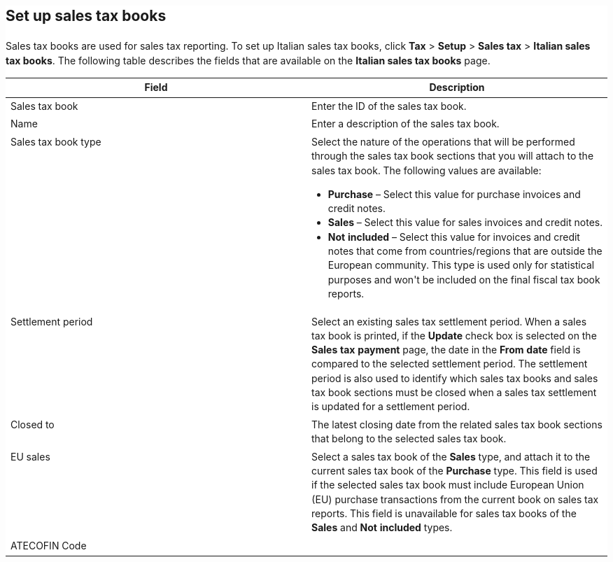 </tbody>
</table>

## Set up sales tax books
Sales tax books are used for sales tax reporting. To set up Italian sales tax books, click **Tax** &gt; **Setup** &gt; **Sales tax** &gt; **Italian sales tax books**. The following table describes the fields that are available on the **Italian sales tax books** page.

<table>
<colgroup>
<col width="50%" />
<col width="50%" />
</colgroup>
<thead>
<tr class="header">
<th>Field</th>
<th>Description</th>
</tr>
</thead>
<tbody>
<tr class="odd">
<td>Sales tax book</td>
<td>Enter the ID of the sales tax book.</td>
</tr>
<tr class="even">
<td>Name</td>
<td>Enter a description of the sales tax book.</td>
</tr>
<tr class="odd">
<td>Sales tax book type</td>
<td>Select the nature of the operations that will be performed through the sales tax book sections that you will attach to the sales tax book. The following values are available:
<ul>
<li><strong>Purchase</strong> – Select this value for purchase invoices and credit notes.</li>
<li><strong>Sales</strong> – Select this value for sales invoices and credit notes.</li>
<li><strong>Not included</strong> – Select this value for invoices and credit notes that come from countries/regions that are outside the European community. This type is used only for statistical purposes and won't be included on the final fiscal tax book reports.</li>
</ul></td>
</tr>
<tr class="even">
<td>Settlement period</td>
<td>Select an existing sales tax settlement period. When a sales tax book is printed, if the <strong>Update</strong> check box is selected on the <strong>Sales tax payment</strong> page, the date in the <strong>From date</strong> field is compared to the selected settlement period. The settlement period is also used to identify which sales tax books and sales tax book sections must be closed when a sales tax settlement is updated for a settlement period.</td>
</tr>
<tr class="odd">
<td>Closed to</td>
<td>The latest closing date from the related sales tax book sections that belong to the selected sales tax book.</td>
</tr>
<tr class="even">
<td>EU sales</td>
<td>Select a sales tax book of the <strong>Sales</strong> type, and attach it to the current sales tax book of the <strong>Purchase</strong> type. This field is used if the selected sales tax book must include European Union (EU) purchase transactions from the current book on sales tax reports. This field is unavailable for sales tax books of the <strong>Sales</strong> and <strong>Not included</strong> types.</td>
</tr>
<tr class="odd">
<td>ATECOFIN Code</td>